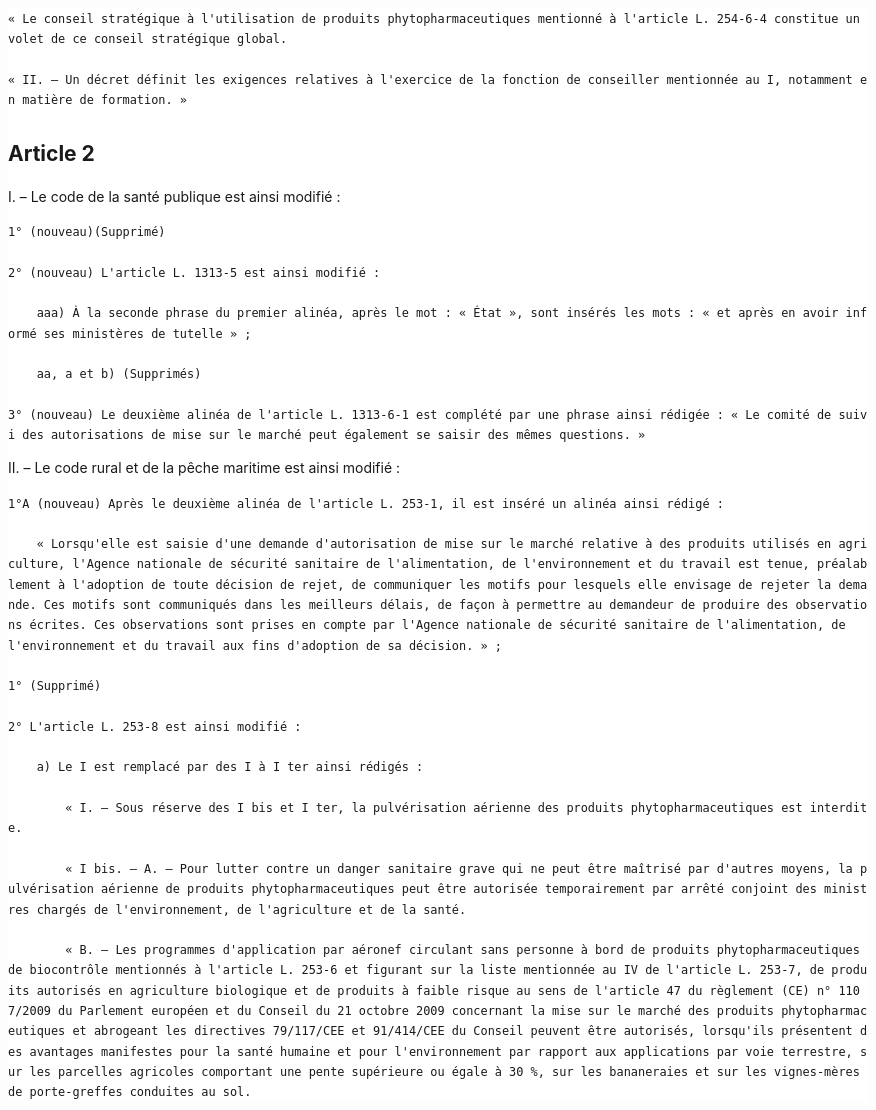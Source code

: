 	« Le conseil stratégique à l'utilisation de produits phytopharmaceutiques mentionné à l'article L. 254-6-4 constitue un volet de ce conseil stratégique global.

	« II. – Un décret définit les exigences relatives à l'exercice de la fonction de conseiller mentionnée au I, notamment en matière de formation. »

## Article 2

I. – Le code de la santé publique est ainsi modifié :

	1° (nouveau)(Supprimé)

	2° (nouveau) L'article L. 1313-5 est ainsi modifié :

		aaa) À la seconde phrase du premier alinéa, après le mot : « État », sont insérés les mots : « et après en avoir informé ses ministères de tutelle » ;

		aa, a et b) (Supprimés)

	3° (nouveau) Le deuxième alinéa de l'article L. 1313-6-1 est complété par une phrase ainsi rédigée : « Le comité de suivi des autorisations de mise sur le marché peut également se saisir des mêmes questions. »

II. – Le code rural et de la pêche maritime est ainsi modifié :

	1°A (nouveau) Après le deuxième alinéa de l'article L. 253-1, il est inséré un alinéa ainsi rédigé :
	
		« Lorsqu'elle est saisie d'une demande d'autorisation de mise sur le marché relative à des produits utilisés en agriculture, l'Agence nationale de sécurité sanitaire de l'alimentation, de l'environnement et du travail est tenue, préalablement à l'adoption de toute décision de rejet, de communiquer les motifs pour lesquels elle envisage de rejeter la demande. Ces motifs sont communiqués dans les meilleurs délais, de façon à permettre au demandeur de produire des observations écrites. Ces observations sont prises en compte par l'Agence nationale de sécurité sanitaire de l'alimentation, de l'environnement et du travail aux fins d'adoption de sa décision. » ;

	1° (Supprimé)

	2° L'article L. 253-8 est ainsi modifié :

		a) Le I est remplacé par des I à I ter ainsi rédigés :

			« I. – Sous réserve des I bis et I ter, la pulvérisation aérienne des produits phytopharmaceutiques est interdite.

			« I bis. – A. – Pour lutter contre un danger sanitaire grave qui ne peut être maîtrisé par d'autres moyens, la pulvérisation aérienne de produits phytopharmaceutiques peut être autorisée temporairement par arrêté conjoint des ministres chargés de l'environnement, de l'agriculture et de la santé.

			« B. – Les programmes d'application par aéronef circulant sans personne à bord de produits phytopharmaceutiques de biocontrôle mentionnés à l'article L. 253-6 et figurant sur la liste mentionnée au IV de l'article L. 253-7, de produits autorisés en agriculture biologique et de produits à faible risque au sens de l'article 47 du règlement (CE) n° 1107/2009 du Parlement européen et du Conseil du 21 octobre 2009 concernant la mise sur le marché des produits phytopharmaceutiques et abrogeant les directives 79/117/CEE et 91/414/CEE du Conseil peuvent être autorisés, lorsqu'ils présentent des avantages manifestes pour la santé humaine et pour l'environnement par rapport aux applications par voie terrestre, sur les parcelles agricoles comportant une pente supérieure ou égale à 30 %, sur les bananeraies et sur les vignes-mères de porte-greffes conduites au sol.
